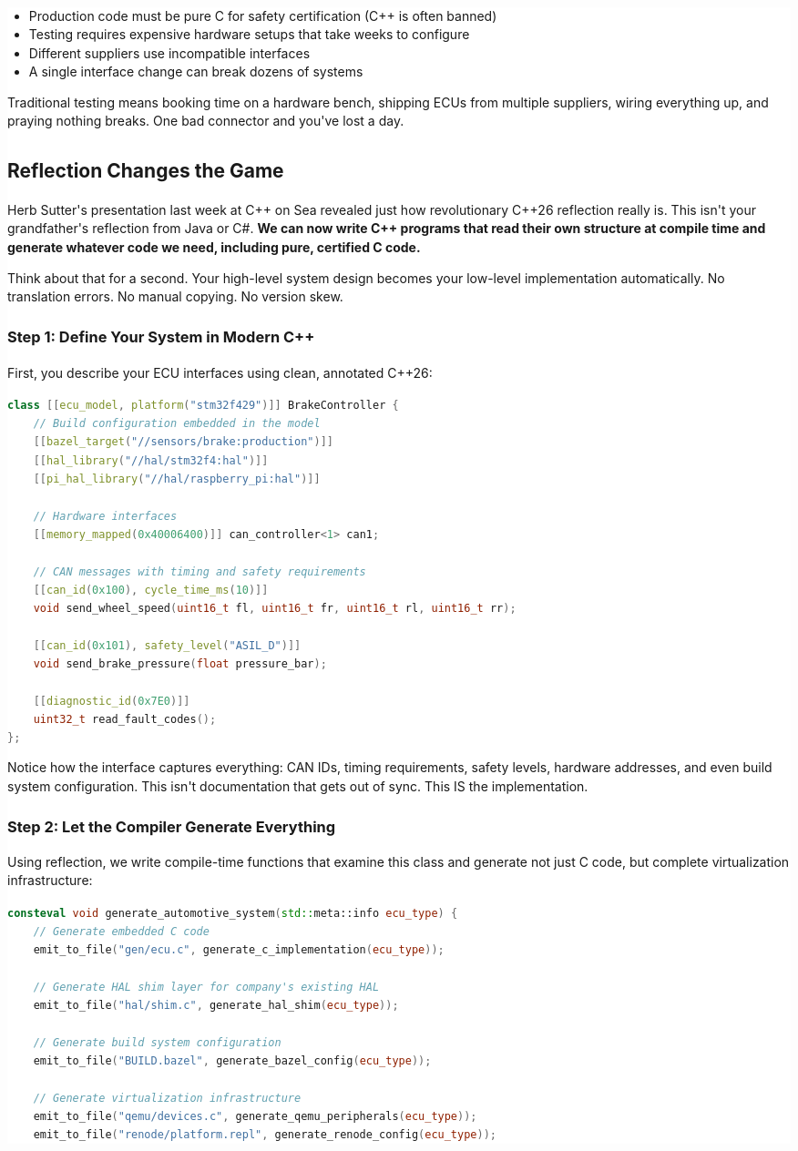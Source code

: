 - Production code must be pure C for safety certification (C++ is often banned)
- Testing requires expensive hardware setups that take weeks to configure
- Different suppliers use incompatible interfaces
- A single interface change can break dozens of systems

Traditional testing means booking time on a hardware bench, shipping ECUs from multiple suppliers, wiring everything up, and praying nothing breaks. One bad connector and you've lost a day.

## Reflection Changes the Game

Herb Sutter's presentation last week at C++ on Sea revealed just how revolutionary C++26 reflection really is. This isn't your grandfather's reflection from Java or C#. **We can now write C++ programs that read their own structure at compile time and generate whatever code we need, including pure, certified C code.**

Think about that for a second. Your high-level system design becomes your low-level implementation automatically. No translation errors. No manual copying. No version skew.

### Step 1: Define Your System in Modern C++

First, you describe your ECU interfaces using clean, annotated C++26:

```cpp
class [[ecu_model, platform("stm32f429")]] BrakeController {
    // Build configuration embedded in the model
    [[bazel_target("//sensors/brake:production")]]
    [[hal_library("//hal/stm32f4:hal")]]
    [[pi_hal_library("//hal/raspberry_pi:hal")]]
    
    // Hardware interfaces
    [[memory_mapped(0x40006400)]] can_controller<1> can1;
    
    // CAN messages with timing and safety requirements
    [[can_id(0x100), cycle_time_ms(10)]] 
    void send_wheel_speed(uint16_t fl, uint16_t fr, uint16_t rl, uint16_t rr);
    
    [[can_id(0x101), safety_level("ASIL_D")]]
    void send_brake_pressure(float pressure_bar);
    
    [[diagnostic_id(0x7E0)]]
    uint32_t read_fault_codes();
};
```

Notice how the interface captures everything: CAN IDs, timing requirements, safety levels, hardware addresses, and even build system configuration. This isn't documentation that gets out of sync. This IS the implementation.

### Step 2: Let the Compiler Generate Everything

Using reflection, we write compile-time functions that examine this class and generate not just C code, but complete virtualization infrastructure:

```cpp
consteval void generate_automotive_system(std::meta::info ecu_type) {
    // Generate embedded C code
    emit_to_file("gen/ecu.c", generate_c_implementation(ecu_type));
    
    // Generate HAL shim layer for company's existing HAL
    emit_to_file("hal/shim.c", generate_hal_shim(ecu_type));
    
    // Generate build system configuration
    emit_to_file("BUILD.bazel", generate_bazel_config(ecu_type));
    
    // Generate virtualization infrastructure
    emit_to_file("qemu/devices.c", generate_qemu_peripherals(ecu_type));
    emit_to_file("renode/platform.repl", generate_renode_config(ecu_type));
```